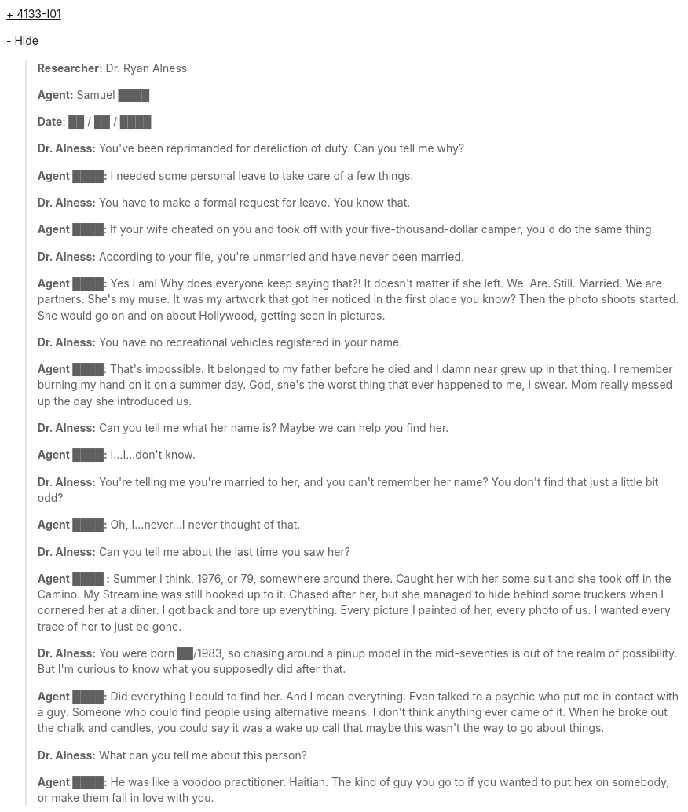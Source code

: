 [+ 4133-I01](javascript:;) 

[\- Hide](javascript:;)

> **Researcher:** Dr. Ryan Alness
> 
> **Agent:** Samuel ████
> 
> **Date**: ██ / ██ / ████
> 
> **<Begin Log>**
> 
> **Dr. Alness:** You've been reprimanded for dereliction of duty. Can you tell me why?  
>   
> **Agent ████:** I needed some personal leave to take care of a few things.
> 
> **Dr. Alness:** You have to make a formal request for leave. You know that.
> 
> **Agent ████**: If your wife cheated on you and took off with your five-thousand-dollar camper, you'd do the same thing.
> 
> **Dr. Alness:** According to your file, you're unmarried and have never been married.
> 
> **Agent ████:** Yes I am! Why does everyone keep saying that?! It doesn't matter if she left. We. Are. Still. Married. We are partners. She's my muse. It was my artwork that got her noticed in the first place you know? Then the photo shoots started. She would go on and on about Hollywood, getting seen in pictures.
> 
> **Dr. Alness:** You have no recreational vehicles registered in your name.
> 
> **Agent ████**: That's impossible. It belonged to my father before he died and I damn near grew up in that thing. I remember burning my hand on it on a summer day. God, she's the worst thing that ever happened to me, I swear. Mom really messed up the day she introduced us.
> 
> **Dr. Alness:** Can you tell me what her name is? Maybe we can help you find her.
> 
> **Agent ████:** I…I…don't know.
> 
> **Dr. Alness:** You're telling me you're married to her, and you can't remember her name? You don't find that just a little bit odd?
> 
> **Agent ████:** Oh, I…never…I never thought of that.
> 
> **Dr. Alness:** Can you tell me about the last time you saw her?
> 
> **Agent ████ :** Summer I think, 1976, or 79, somewhere around there. Caught her with her some suit and she took off in the Camino. My Streamline was still hooked up to it. Chased after her, but she managed to hide behind some truckers when I cornered her at a diner. I got back and tore up everything. Every picture I painted of her, every photo of us. I wanted every trace of her to just be gone.
> 
> **Dr. Alness:** You were born ██/1983, so chasing around a pinup model in the mid-seventies is out of the realm of possibility. But I'm curious to know what you supposedly did after that.
> 
> **Agent ████:** Did everything I could to find her. And I mean everything. Even talked to a psychic who put me in contact with a guy. Someone who could find people using alternative means. I don't think anything ever came of it. When he broke out the chalk and candles, you could say it was a wake up call that maybe this wasn't the way to go about things.  
>   
> **Dr. Alness:** What can you tell me about this person?
> 
> **Agent ████:** He was like a voodoo practitioner. Haitian. The kind of guy you go to if you wanted to put hex on somebody, or make them fall in love with you.
> 
